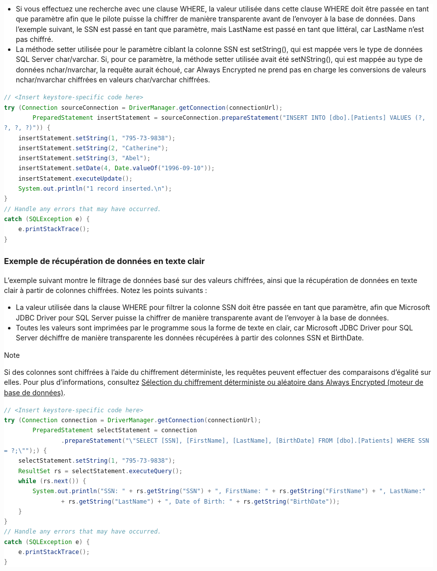 - Si vous effectuez une recherche avec une clause WHERE, la valeur utilisée dans cette clause WHERE doit être passée en tant que paramètre afin que le pilote puisse la chiffrer de manière transparente avant de l’envoyer à la base de données. Dans l’exemple suivant, le SSN est passé en tant que paramètre, mais LastName est passé en tant que littéral, car LastName n’est pas chiffré.
- La méthode setter utilisée pour le paramètre ciblant la colonne SSN est setString(), qui est mappée vers le type de données SQL Server char/varchar. Si, pour ce paramètre, la méthode setter utilisée avait été setNString(), qui est mappée au type de données nchar/nvarchar, la requête aurait échoué, car Always Encrypted ne prend pas en charge les conversions de valeurs nchar/nvarchar chiffrées en valeurs char/varchar chiffrées.

```java
// <Insert keystore-specific code here>
try (Connection sourceConnection = DriverManager.getConnection(connectionUrl);
        PreparedStatement insertStatement = sourceConnection.prepareStatement("INSERT INTO [dbo].[Patients] VALUES (?, ?, ?, ?)")) {
    insertStatement.setString(1, "795-73-9838");
    insertStatement.setString(2, "Catherine");
    insertStatement.setString(3, "Abel");
    insertStatement.setDate(4, Date.valueOf("1996-09-10"));
    insertStatement.executeUpdate();
    System.out.println("1 record inserted.\n");
}
// Handle any errors that may have occurred.
catch (SQLException e) {
    e.printStackTrace();
}
```

### <a name="retrieving-plaintext-data-example"></a>Exemple de récupération de données en texte clair

L’exemple suivant montre le filtrage de données basé sur des valeurs chiffrées, ainsi que la récupération de données en texte clair à partir de colonnes chiffrées. Notez les points suivants :

- La valeur utilisée dans la clause WHERE pour filtrer la colonne SSN doit être passée en tant que paramètre, afin que Microsoft JDBC Driver pour SQL Server puisse la chiffrer de manière transparente avant de l’envoyer à la base de données.
- Toutes les valeurs sont imprimées par le programme sous la forme de texte en clair, car Microsoft JDBC Driver pour SQL Server déchiffre de manière transparente les données récupérées à partir des colonnes SSN et BirthDate.

> [!NOTE]
> Si des colonnes sont chiffrées à l’aide du chiffrement déterministe, les requêtes peuvent effectuer des comparaisons d’égalité sur elles. Pour plus d’informations, consultez [Sélection du chiffrement déterministe ou aléatoire dans Always Encrypted (moteur de base de données)](../../relational-databases/security/encryption/always-encrypted-database-engine.md#selecting--deterministic-or-randomized-encryption).

```java
// <Insert keystore-specific code here>
try (Connection connection = DriverManager.getConnection(connectionUrl);
        PreparedStatement selectStatement = connection
                .prepareStatement("\"SELECT [SSN], [FirstName], [LastName], [BirthDate] FROM [dbo].[Patients] WHERE SSN = ?;\"");) {
    selectStatement.setString(1, "795-73-9838");
    ResultSet rs = selectStatement.executeQuery();
    while (rs.next()) {
        System.out.println("SSN: " + rs.getString("SSN") + ", FirstName: " + rs.getString("FirstName") + ", LastName:"
                + rs.getString("LastName") + ", Date of Birth: " + rs.getString("BirthDate"));
    }
}
// Handle any errors that may have occurred.
catch (SQLException e) {
    e.printStackTrace();
}
```